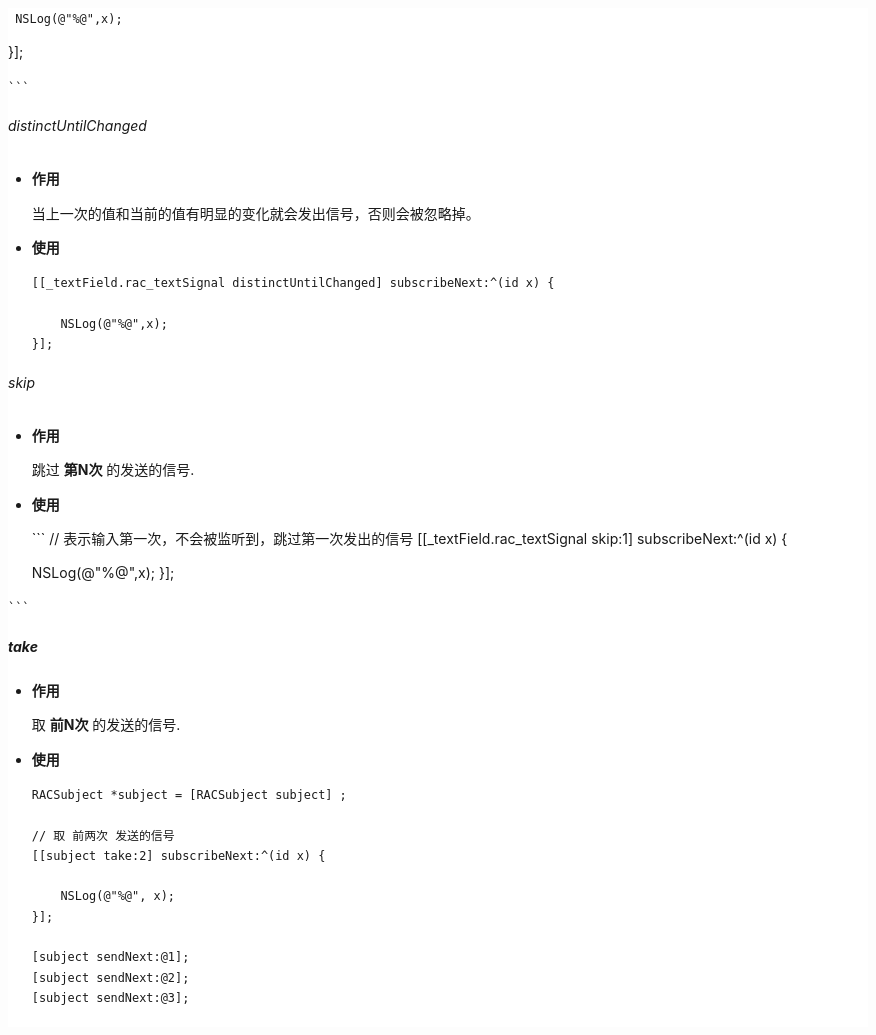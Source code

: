  	 NSLog(@"%@",x);
}];


````
```
````

###### distinctUntilChanged

- **作用**

	当上一次的值和当前的值有明显的变化就会发出信号，否则会被忽略掉。
				
- **使用**

	```
	[[_textField.rac_textSignal distinctUntilChanged] subscribeNext:^(id x) {
			        
	    NSLog(@"%@",x);
	}];
	```

###### skip

- **作用**

	跳过 **第N次** 的发送的信号.
				
- **使用**
				
	\`\`\`
// 表示输入第一次，不会被监听到，跳过第一次发出的信号
[[\_textField.rac\_textSignal skip:1] subscribeNext:^(id x) {

   NSLog(@"%@",x);
}];
````
```
````



##### take
- **作用**

	取 **前N次** 的发送的信号.
- **使用**

	```
	RACSubject *subject = [RACSubject subject] ;
			    
	// 取 前两次 发送的信号
	[[subject take:2] subscribeNext:^(id x) {
			        
	    NSLog(@"%@", x);
	}];
			    
	[subject sendNext:@1];
	[subject sendNext:@2];
	[subject sendNext:@3];
			    

[1]:	http://qiubaiying.github.io/2016/12/26/ReactiveCocoa-%E5%9F%BA%E7%A1%80/
[2]:	http://www.jianshu.com/p/ff114e69cc0a
[19]:	http://www.cocoachina.com/ios/20140703/9016.html
[20]:	https://github.com/AFNetworking/AFNetworking
[21]:	https://github.com/rs/SDWebImage
[22]:	https://github.com/qiubaiying/ReactiveCocoa_Demo
[image-1]:	https://ww3.sinaimg.cn/large/006y8lVagw1fbgye3re5xj30je0iomz8.jpg
[image-2]:	https://ww2.sinaimg.cn/large/006y8lVagw1fbdf6cyez6j30id0kkabf.jpg
[image-3]:	https://ww3.sinaimg.cn/large/006y8lVagw1fbgvoh8yu6j30bj0l43yz.jpg
[image-4]:	https://ww3.sinaimg.cn/large/006y8lVagw1fbgw1xnz74j30bj0l4408.jpg